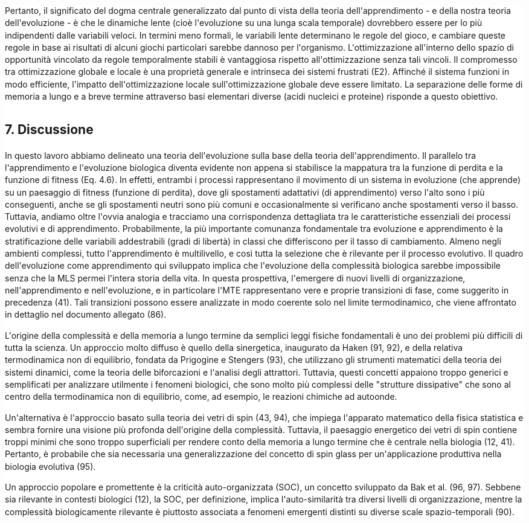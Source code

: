 Pertanto, il significato del dogma centrale generalizzato dal punto di vista della teoria dell'apprendimento - e della nostra teoria dell'evoluzione - è che le dinamiche lente (cioè l'evoluzione su una lunga scala temporale) dovrebbero essere per lo più indipendenti dalle variabili veloci. In termini meno formali, le variabili lente determinano le regole del gioco, e cambiare queste regole in base ai risultati di alcuni giochi particolari sarebbe dannoso per l'organismo. L'ottimizzazione all'interno dello spazio di opportunità vincolato da regole temporalmente stabili è vantaggiosa rispetto all'ottimizzazione senza tali vincoli. Il compromesso tra ottimizzazione globale e locale è una proprietà generale e intrinseca dei sistemi frustrati (E2). Affinché il sistema funzioni in modo efficiente, l'impatto dell'ottimizzazione locale sull'ottimizzazione globale deve essere limitato. La separazione delle forme di memoria a lungo e a breve termine attraverso basi elementari diverse (acidi nucleici e proteine) risponde a questo obiettivo.

## 7. Discussione

In questo lavoro abbiamo delineato una teoria dell'evoluzione sulla base della teoria dell'apprendimento. Il parallelo tra l'apprendimento e l'evoluzione biologica diventa evidente non appena si stabilisce la mappatura tra la funzione di perdita e la funzione di fitness (Eq. 4.6). In effetti, entrambi i processi rappresentano il movimento di un sistema in evoluzione (che apprende) su un paesaggio di fitness (funzione di perdita), dove gli spostamenti adattativi (di apprendimento) verso l'alto sono i più conseguenti, anche se gli spostamenti neutri sono più comuni e occasionalmente si verificano anche spostamenti verso il basso. Tuttavia, andiamo oltre l'ovvia analogia e tracciamo una corrispondenza dettagliata tra le caratteristiche essenziali dei processi evolutivi e di apprendimento. Probabilmente, la più importante comunanza fondamentale tra evoluzione e apprendimento è la stratificazione delle variabili addestrabili (gradi di libertà) in classi che differiscono per il tasso di cambiamento. Almeno negli ambienti complessi, tutto l'apprendimento è multilivello, e così tutta la selezione che è rilevante per il processo evolutivo. Il quadro dell'evoluzione come apprendimento qui sviluppato implica che l'evoluzione della complessità biologica sarebbe impossibile senza che la MLS permei l'intera storia della vita. In questa prospettiva, l'emergere di nuovi livelli di organizzazione, nell'apprendimento e nell'evoluzione, e in particolare l'MTE rappresentano vere e proprie transizioni di fase, come suggerito in precedenza (41). Tali transizioni possono essere analizzate in modo coerente solo nel limite termodinamico, che viene affrontato in dettaglio nel documento allegato (86).

L'origine della complessità e della memoria a lungo termine da semplici leggi fisiche fondamentali è uno dei problemi più difficili di tutta la scienza. Un approccio molto diffuso è quello della sinergetica, inaugurato da Haken (91, 92), e della relativa termodinamica non di equilibrio, fondata da Prigogine e Stengers (93), che utilizzano gli strumenti matematici della teoria dei sistemi dinamici, come la teoria delle biforcazioni e l'analisi degli attrattori. Tuttavia, questi concetti appaiono troppo generici e semplificati per analizzare utilmente i fenomeni biologici, che sono molto più complessi delle "strutture dissipative" che sono al centro della termodinamica non di equilibrio, come, ad esempio, le reazioni chimiche ad autoonde.

Un'alternativa è l'approccio basato sulla teoria dei vetri di spin (43, 94), che impiega l'apparato matematico della fisica statistica e sembra fornire una visione più profonda dell'origine della complessità. Tuttavia, il paesaggio energetico dei vetri di spin contiene troppi minimi che sono troppo superficiali per rendere conto della memoria a lungo termine che è centrale nella biologia (12, 41). Pertanto, è probabile che sia necessaria una generalizzazione del concetto di spin glass per un'applicazione produttiva nella biologia evolutiva (95).

Un approccio popolare e promettente è la criticità auto-organizzata (SOC), un concetto sviluppato da Bak et al. (96, 97). Sebbene sia rilevante in contesti biologici (12), la SOC, per definizione, implica l'auto-similarità tra diversi livelli di organizzazione, mentre la complessità biologicamente rilevante è piuttosto associata a fenomeni emergenti distinti su diverse scale spazio-temporali (90).

